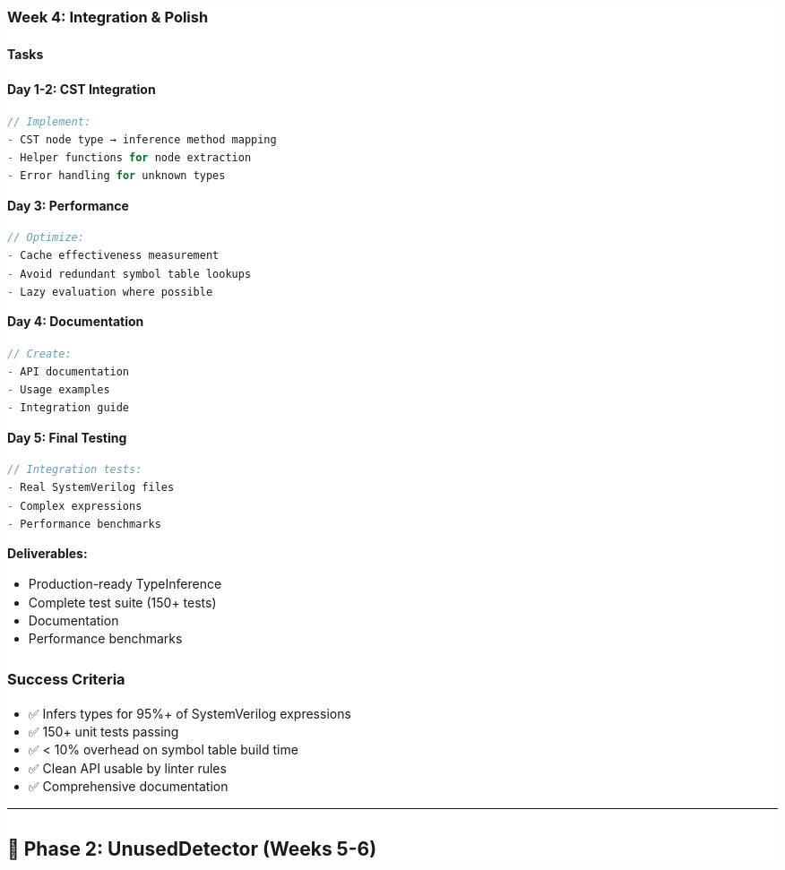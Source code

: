 ### Week 4: Integration & Polish

#### Tasks

**Day 1-2: CST Integration**
```cpp
// Implement:
- CST node type → inference method mapping
- Helper functions for node extraction
- Error handling for unknown types
```

**Day 3: Performance**
```cpp
// Optimize:
- Cache effectiveness measurement
- Avoid redundant symbol table lookups
- Lazy evaluation where possible
```

**Day 4: Documentation**
```cpp
// Create:
- API documentation
- Usage examples
- Integration guide
```

**Day 5: Final Testing**
```cpp
// Integration tests:
- Real SystemVerilog files
- Complex expressions
- Performance benchmarks
```

**Deliverables:**
- Production-ready TypeInference
- Complete test suite (150+ tests)
- Documentation
- Performance benchmarks

### Success Criteria

- ✅ Infers types for 95%+ of SystemVerilog expressions
- ✅ 150+ unit tests passing
- ✅ < 10% overhead on symbol table build time
- ✅ Clean API usable by linter rules
- ✅ Comprehensive documentation

---

## 📖 Phase 2: UnusedDetector (Weeks 5-6)
